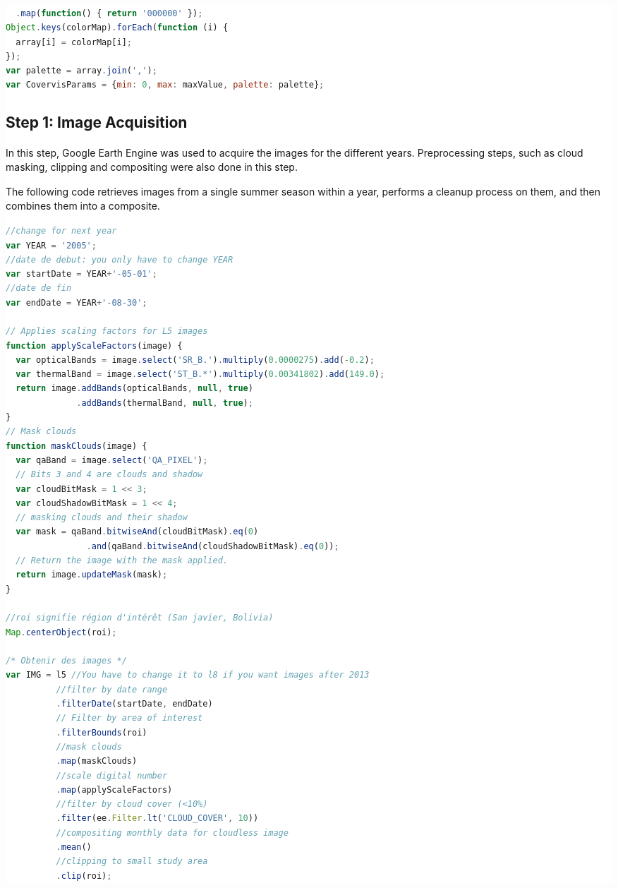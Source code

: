 ```javascript
  .map(function() { return '000000' });
Object.keys(colorMap).forEach(function (i) {
  array[i] = colorMap[i];
});
var palette = array.join(',');
var CovervisParams = {min: 0, max: maxValue, palette: palette};

```
## Step 1: Image Acquisition

In this step, Google Earth Engine was used to acquire the images for the different years. Preprocessing steps, such as cloud masking, clipping and compositing were also done in this step.

The following code retrieves images from a single summer season within a year, performs a cleanup process on them, and then combines them into a composite.

```javascript
//change for next year
var YEAR = '2005';
//date de debut: you only have to change YEAR
var startDate = YEAR+'-05-01'; 
//date de fin
var endDate = YEAR+'-08-30';

// Applies scaling factors for L5 images
function applyScaleFactors(image) {
  var opticalBands = image.select('SR_B.').multiply(0.0000275).add(-0.2);
  var thermalBand = image.select('ST_B.*').multiply(0.00341802).add(149.0);
  return image.addBands(opticalBands, null, true)
              .addBands(thermalBand, null, true);
}
// Mask clouds
function maskClouds(image) {
  var qaBand = image.select('QA_PIXEL');
  // Bits 3 and 4 are clouds and shadow
  var cloudBitMask = 1 << 3;
  var cloudShadowBitMask = 1 << 4;
  // masking clouds and their shadow
  var mask = qaBand.bitwiseAnd(cloudBitMask).eq(0)
                .and(qaBand.bitwiseAnd(cloudShadowBitMask).eq(0));
  // Return the image with the mask applied.
  return image.updateMask(mask);
}

//roi signifie région d'intérêt (San javier, Bolivia)
Map.centerObject(roi);

/* Obtenir des images */
var IMG = l5 //You have to change it to l8 if you want images after 2013
          //filter by date range
          .filterDate(startDate, endDate)
          // Filter by area of interest
          .filterBounds(roi)
          //mask clouds
          .map(maskClouds)
          //scale digital number
          .map(applyScaleFactors)
          //filter by cloud cover (<10%)
          .filter(ee.Filter.lt('CLOUD_COVER', 10))
          //compositing monthly data for cloudless image
          .mean()
          //clipping to small study area
          .clip(roi);
```